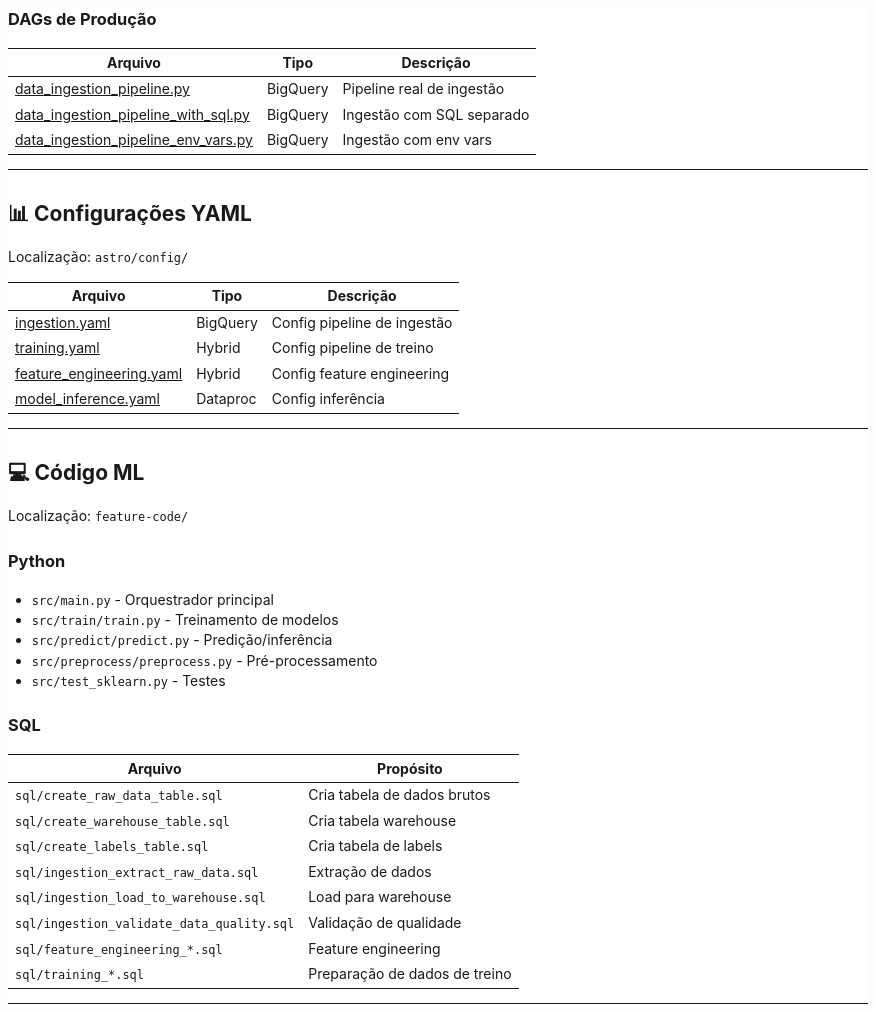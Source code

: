 ### DAGs de Produção
| Arquivo | Tipo | Descrição |
|---------|------|-----------|
| [data_ingestion_pipeline.py](astro/dags/data_ingestion_pipeline.py) | BigQuery | Pipeline real de ingestão |
| [data_ingestion_pipeline_with_sql.py](astro/dags/data_ingestion_pipeline_with_sql.py) | BigQuery | Ingestão com SQL separado |
| [data_ingestion_pipeline_env_vars.py](astro/dags/data_ingestion_pipeline_env_vars.py) | BigQuery | Ingestão com env vars |

---

## 📊 Configurações YAML

Localização: `astro/config/`

| Arquivo | Tipo | Descrição |
|---------|------|-----------|
| [ingestion.yaml](astro/config/ingestion.yaml) | BigQuery | Config pipeline de ingestão |
| [training.yaml](astro/config/training.yaml) | Hybrid | Config pipeline de treino |
| [feature_engineering.yaml](astro/config/feature_engineering.yaml) | Hybrid | Config feature engineering |
| [model_inference.yaml](astro/config/model_inference.yaml) | Dataproc | Config inferência |

---

## 💻 Código ML

Localização: `feature-code/`

### Python
- `src/main.py` - Orquestrador principal
- `src/train/train.py` - Treinamento de modelos
- `src/predict/predict.py` - Predição/inferência
- `src/preprocess/preprocess.py` - Pré-processamento
- `src/test_sklearn.py` - Testes

### SQL
| Arquivo | Propósito |
|---------|-----------|
| `sql/create_raw_data_table.sql` | Cria tabela de dados brutos |
| `sql/create_warehouse_table.sql` | Cria tabela warehouse |
| `sql/create_labels_table.sql` | Cria tabela de labels |
| `sql/ingestion_extract_raw_data.sql` | Extração de dados |
| `sql/ingestion_load_to_warehouse.sql` | Load para warehouse |
| `sql/ingestion_validate_data_quality.sql` | Validação de qualidade |
| `sql/feature_engineering_*.sql` | Feature engineering |
| `sql/training_*.sql` | Preparação de dados de treino |

---